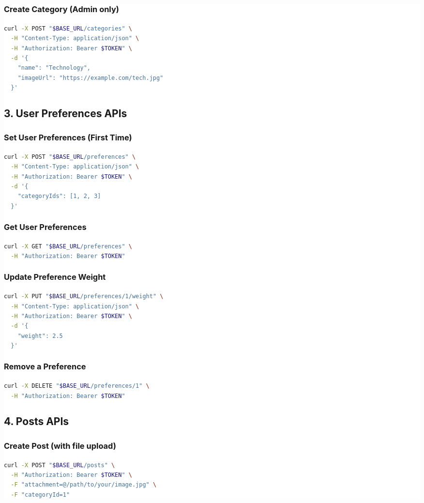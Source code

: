 ### Create Category (Admin only)
```bash
curl -X POST "$BASE_URL/categories" \
  -H "Content-Type: application/json" \
  -H "Authorization: Bearer $TOKEN" \
  -d '{
    "name": "Technology",
    "imageUrl": "https://example.com/tech.jpg"
  }'
```

## 3. User Preferences APIs

### Set User Preferences (First Time)
```bash
curl -X POST "$BASE_URL/preferences" \
  -H "Content-Type: application/json" \
  -H "Authorization: Bearer $TOKEN" \
  -d '{
    "categoryIds": [1, 2, 3]
  }'
```

### Get User Preferences
```bash
curl -X GET "$BASE_URL/preferences" \
  -H "Authorization: Bearer $TOKEN"
```

### Update Preference Weight
```bash
curl -X PUT "$BASE_URL/preferences/1/weight" \
  -H "Content-Type: application/json" \
  -H "Authorization: Bearer $TOKEN" \
  -d '{
    "weight": 2.5
  }'
```

### Remove a Preference
```bash
curl -X DELETE "$BASE_URL/preferences/1" \
  -H "Authorization: Bearer $TOKEN"
```

## 4. Posts APIs

### Create Post (with file upload)
```bash
curl -X POST "$BASE_URL/posts" \
  -H "Authorization: Bearer $TOKEN" \
  -F "attachment=@/path/to/your/image.jpg" \
  -F "categoryId=1"
```
